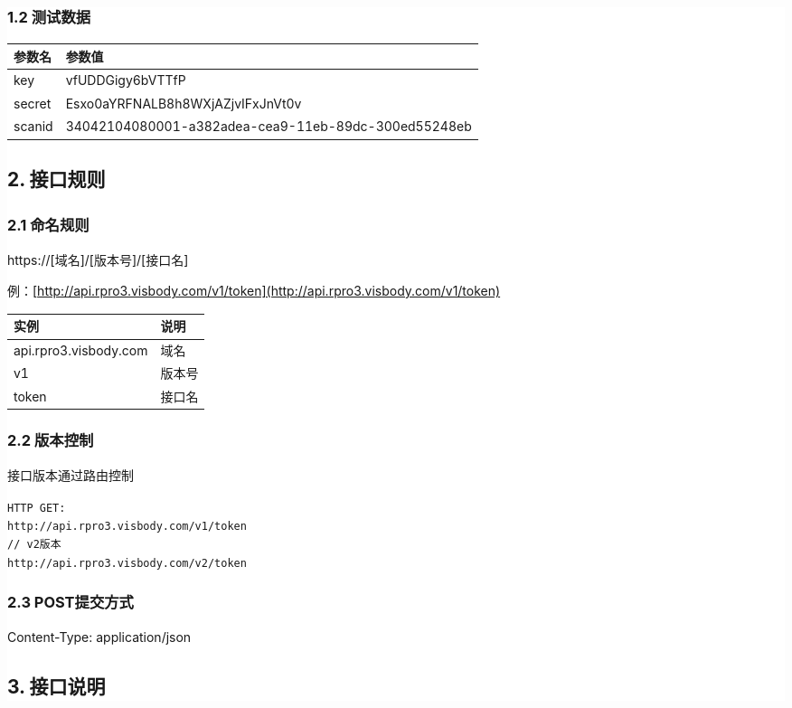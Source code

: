 


### 1.2 测试数据
| 参数名 | 参数值 |
| :--- | :--- |
| key | vfUDDGigy6bVTTfP |
| secret | Esxo0aYRFNALB8h8WXjAZjvIFxJnVt0v |
| scanid | 34042104080001-a382adea-cea9-11eb-89dc-300ed55248eb |




## 2. 接口规则


### 2.1 命名规则


https://[域名]/[版本号]/[接口名]



例：[http://api.rpro3.visbody.com/v1/token](http://api.rpro3.visbody.com/v1/token)

| 实例 | 说明 |
| :--- | :--- |
| api.rpro3.visbody.com | 域名 |
| v1 | 版本号 |
| token | 接口名 |




### 2.2 版本控制


接口版本通过路由控制



```plain
HTTP GET:
http://api.rpro3.visbody.com/v1/token
// v2版本
http://api.rpro3.visbody.com/v2/token
```



### 2.3 POST提交方式


Content-Type: application/json



## 3. 接口说明
